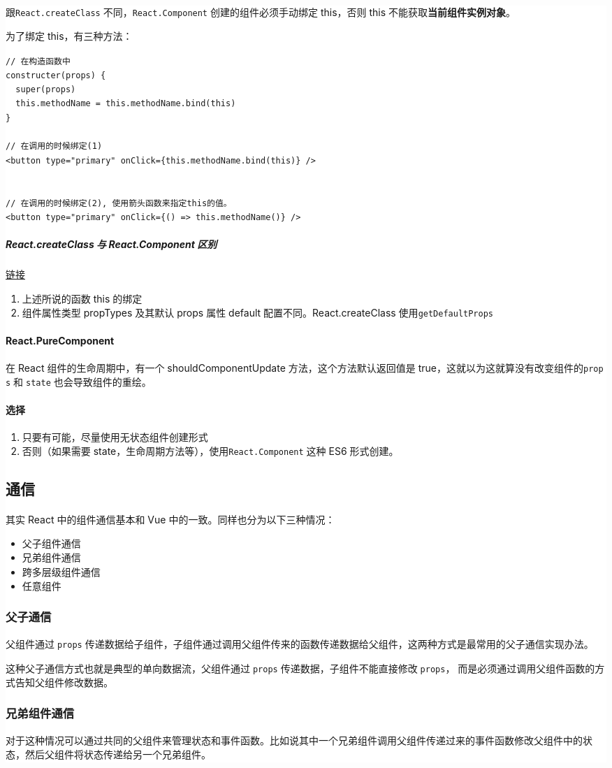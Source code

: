 跟`React.createClass` 不同，`React.Component` 创建的组件必须手动绑定 this，否则 this 不能获取**当前组件实例对象**。

为了绑定 this，有三种方法：

```
// 在构造函数中
constructer(props) {
  super(props)
  this.methodName = this.methodName.bind(this)
}

// 在调用的时候绑定(1)
<button type="primary" onClick={this.methodName.bind(this)} />


// 在调用的时候绑定(2), 使用箭头函数来指定this的值。
<button type="primary" onClick={() => this.methodName()} />

```

##### React.createClass 与 React.Component 区别

[链接](https://www.cnblogs.com/wonyun/p/5930333.html)

1. 上述所说的函数 this 的绑定
2. 组件属性类型 propTypes 及其默认 props 属性 default 配置不同。React.createClass 使用`getDefaultProps`

#### React.PureComponent

在 React 组件的生命周期中，有一个 shouldComponentUpdate 方法，这个方法默认返回值是 true，这就以为这就算没有改变组件的`props` 和 `state` 也会导致组件的重绘。

#### 选择

1. 只要有可能，尽量使用无状态组件创建形式
2. 否则（如果需要 state，生命周期方法等），使用`React.Component` 这种 ES6 形式创建。

## 通信

其实 React 中的组件通信基本和 Vue 中的一致。同样也分为以下三种情况：

- 父子组件通信
- 兄弟组件通信
- 跨多层级组件通信
- 任意组件

### 父子通信

父组件通过 `props` 传递数据给子组件，子组件通过调用父组件传来的函数传递数据给父组件，这两种方式是最常用的父子通信实现办法。

这种父子通信方式也就是典型的单向数据流，父组件通过 `props` 传递数据，子组件不能直接修改 `props`， 而是必须通过调用父组件函数的方式告知父组件修改数据。

### 兄弟组件通信

对于这种情况可以通过共同的父组件来管理状态和事件函数。比如说其中一个兄弟组件调用父组件传递过来的事件函数修改父组件中的状态，然后父组件将状态传递给另一个兄弟组件。

